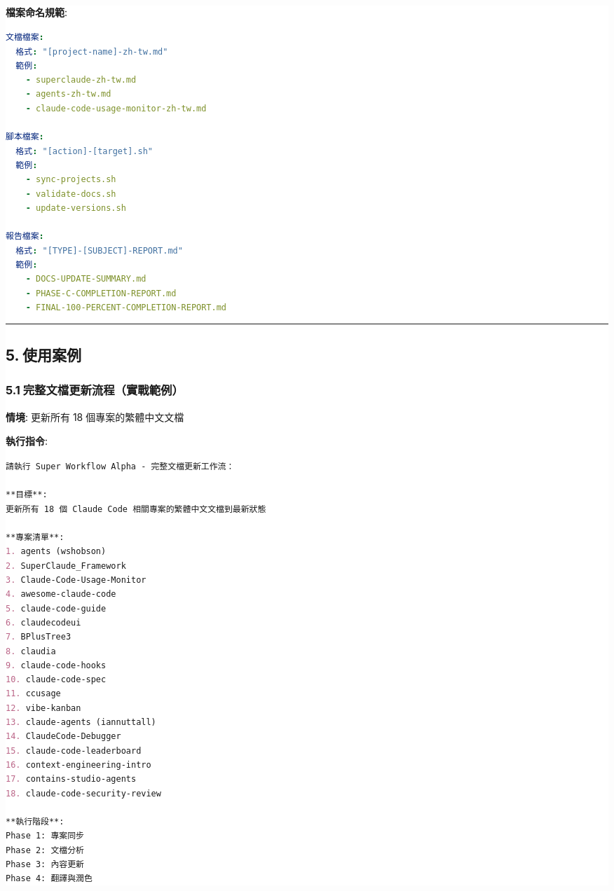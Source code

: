 **檔案命名規範**:
```yaml
文檔檔案:
  格式: "[project-name]-zh-tw.md"
  範例:
    - superclaude-zh-tw.md
    - agents-zh-tw.md
    - claude-code-usage-monitor-zh-tw.md

腳本檔案:
  格式: "[action]-[target].sh"
  範例:
    - sync-projects.sh
    - validate-docs.sh
    - update-versions.sh

報告檔案:
  格式: "[TYPE]-[SUBJECT]-REPORT.md"
  範例:
    - DOCS-UPDATE-SUMMARY.md
    - PHASE-C-COMPLETION-REPORT.md
    - FINAL-100-PERCENT-COMPLETION-REPORT.md
```

---

## 5. 使用案例

### 5.1 完整文檔更新流程（實戰範例）

**情境**: 更新所有 18 個專案的繁體中文文檔

**執行指令**:
```markdown
請執行 Super Workflow Alpha - 完整文檔更新工作流：

**目標**:
更新所有 18 個 Claude Code 相關專案的繁體中文文檔到最新狀態

**專案清單**:
1. agents (wshobson)
2. SuperClaude_Framework
3. Claude-Code-Usage-Monitor
4. awesome-claude-code
5. claude-code-guide
6. claudecodeui
7. BPlusTree3
8. claudia
9. claude-code-hooks
10. claude-code-spec
11. ccusage
12. vibe-kanban
13. claude-agents (iannuttall)
14. ClaudeCode-Debugger
15. claude-code-leaderboard
16. context-engineering-intro
17. contains-studio-agents
18. claude-code-security-review

**執行階段**:
Phase 1: 專案同步
Phase 2: 文檔分析
Phase 3: 內容更新
Phase 4: 翻譯與潤色
```